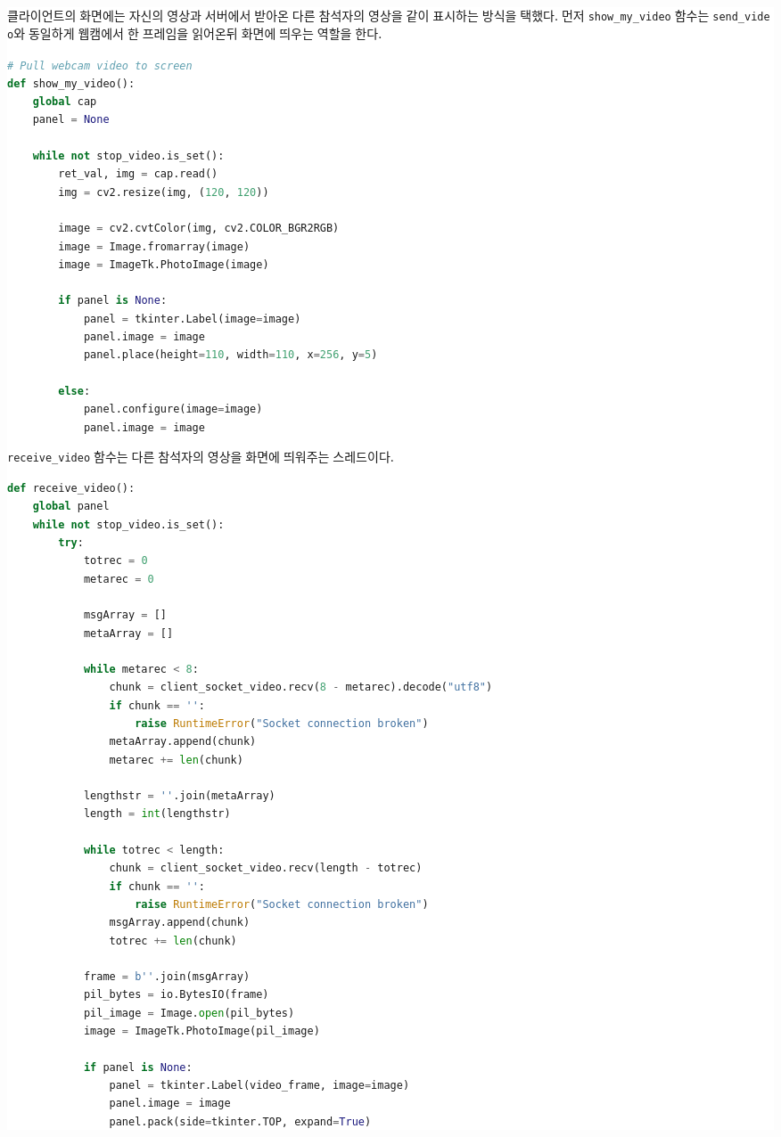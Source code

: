 클라이언트의 화면에는 자신의 영상과 서버에서 받아온 다른 참석자의 영상을 같이 표시하는 방식을 택했다. 먼저 `show_my_video` 함수는 `send_video`와 동일하게 웹캠에서 한 프레임을 읽어온뒤 화면에 띄우는 역할을 한다.

```python
# Pull webcam video to screen
def show_my_video():
	global cap
	panel = None

	while not stop_video.is_set():
		ret_val, img = cap.read()
		img = cv2.resize(img, (120, 120))

		image = cv2.cvtColor(img, cv2.COLOR_BGR2RGB)
		image = Image.fromarray(image)
		image = ImageTk.PhotoImage(image)

		if panel is None:
			panel = tkinter.Label(image=image)
			panel.image = image
			panel.place(height=110, width=110, x=256, y=5)

		else:
			panel.configure(image=image)
			panel.image = image
```

`receive_video` 함수는 다른 참석자의 영상을 화면에 띄워주는 스레드이다. 
```python
def receive_video():
	global panel
	while not stop_video.is_set():
		try:
			totrec = 0
			metarec = 0

			msgArray = []
			metaArray = []

			while metarec < 8:
				chunk = client_socket_video.recv(8 - metarec).decode("utf8")
				if chunk == '':
					raise RuntimeError("Socket connection broken")
				metaArray.append(chunk)
				metarec += len(chunk)

			lengthstr = ''.join(metaArray)
			length = int(lengthstr)

			while totrec < length:
				chunk = client_socket_video.recv(length - totrec)
				if chunk == '':
					raise RuntimeError("Socket connection broken")
				msgArray.append(chunk)
				totrec += len(chunk)

			frame = b''.join(msgArray)
			pil_bytes = io.BytesIO(frame)
			pil_image = Image.open(pil_bytes)
			image = ImageTk.PhotoImage(pil_image)

			if panel is None:
				panel = tkinter.Label(video_frame, image=image)
				panel.image = image
				panel.pack(side=tkinter.TOP, expand=True)
```